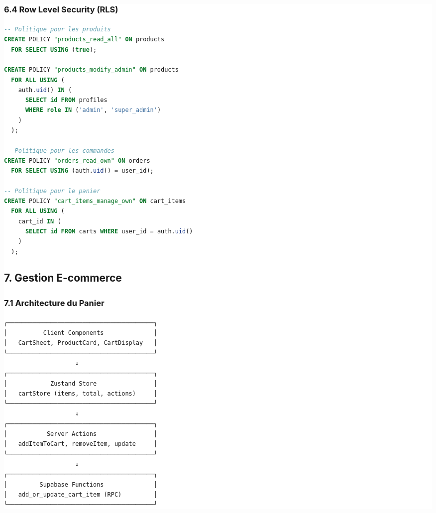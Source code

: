 ### 6.4 Row Level Security (RLS)

```sql
-- Politique pour les produits
CREATE POLICY "products_read_all" ON products
  FOR SELECT USING (true);

CREATE POLICY "products_modify_admin" ON products
  FOR ALL USING (
    auth.uid() IN (
      SELECT id FROM profiles
      WHERE role IN ('admin', 'super_admin')
    )
  );

-- Politique pour les commandes
CREATE POLICY "orders_read_own" ON orders
  FOR SELECT USING (auth.uid() = user_id);

-- Politique pour le panier
CREATE POLICY "cart_items_manage_own" ON cart_items
  FOR ALL USING (
    cart_id IN (
      SELECT id FROM carts WHERE user_id = auth.uid()
    )
  );
```

## 7. Gestion E-commerce

### 7.1 Architecture du Panier

```
┌─────────────────────────────────────────┐
│          Client Components              │
│   CartSheet, ProductCard, CartDisplay   │
└─────────────────────────────────────────┘
                    ↓
┌─────────────────────────────────────────┐
│            Zustand Store                │
│   cartStore (items, total, actions)     │
└─────────────────────────────────────────┘
                    ↓
┌─────────────────────────────────────────┐
│           Server Actions                │
│   addItemToCart, removeItem, update     │
└─────────────────────────────────────────┘
                    ↓
┌─────────────────────────────────────────┐
│         Supabase Functions              │
│   add_or_update_cart_item (RPC)         │
└─────────────────────────────────────────┘
```
